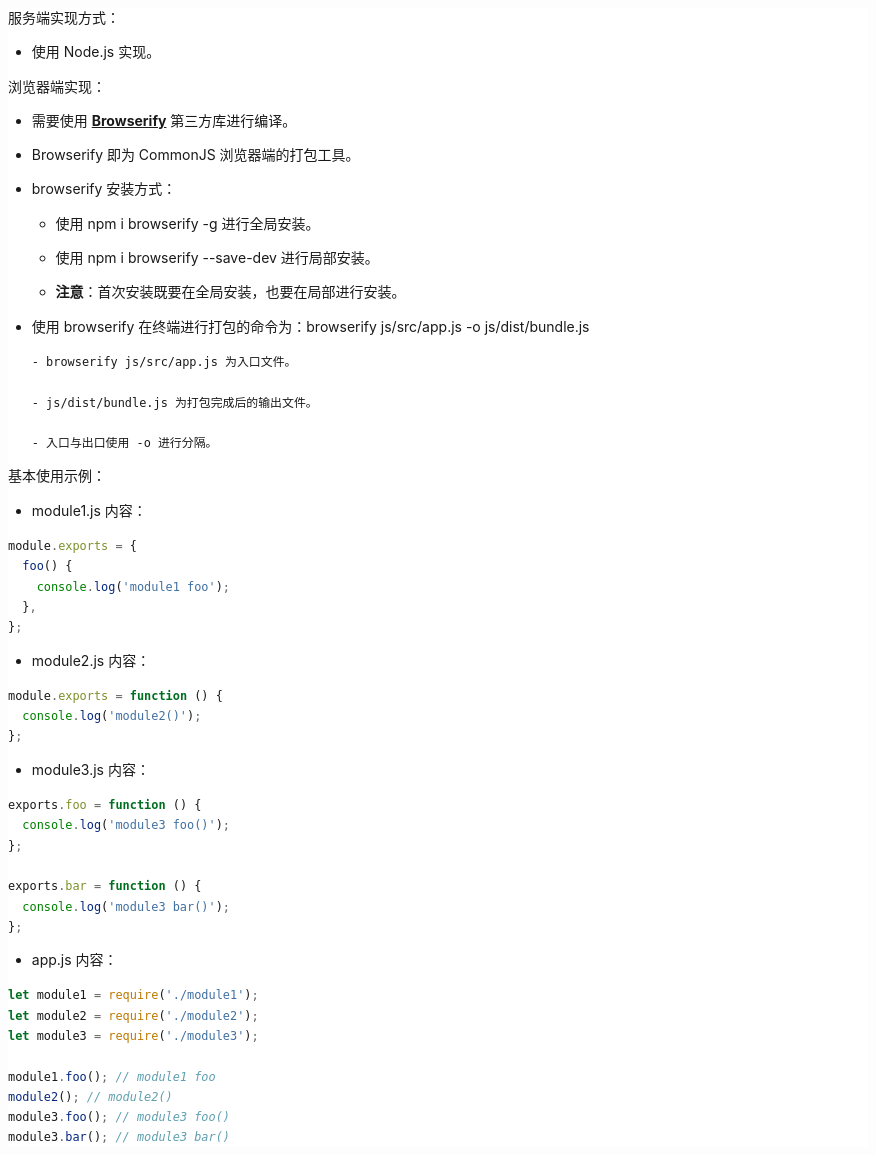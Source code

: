 服务端实现方式：

- 使用 Node.js 实现。

浏览器端实现：

- 需要使用 **[Browserify](http://browserify.org/)** 第三方库进行编译。

- Browserify 即为 CommonJS 浏览器端的打包工具。

- browserify 安装方式：

  - 使用 npm i browserify -g 进行全局安装。

  - 使用 npm i browserify --save-dev 进行局部安装。

  - **注意**：首次安装既要在全局安装，也要在局部进行安装。

- 使用 browserify 在终端进行打包的命令为：browserify js/src/app.js -o js/dist/bundle.js

      - browserify js/src/app.js 为入口文件。

      - js/dist/bundle.js 为打包完成后的输出文件。

      - 入口与出口使用 -o 进行分隔。

基本使用示例：

- module1.js 内容：

```js
module.exports = {
  foo() {
    console.log('module1 foo');
  },
};
```

- module2.js 内容：

```js
module.exports = function () {
  console.log('module2()');
};
```

- module3.js 内容：

```js
exports.foo = function () {
  console.log('module3 foo()');
};

exports.bar = function () {
  console.log('module3 bar()');
};
```

- app.js 内容：

```js
let module1 = require('./module1');
let module2 = require('./module2');
let module3 = require('./module3');

module1.foo(); // module1 foo
module2(); // module2()
module3.foo(); // module3 foo()
module3.bar(); // module3 bar()
```
